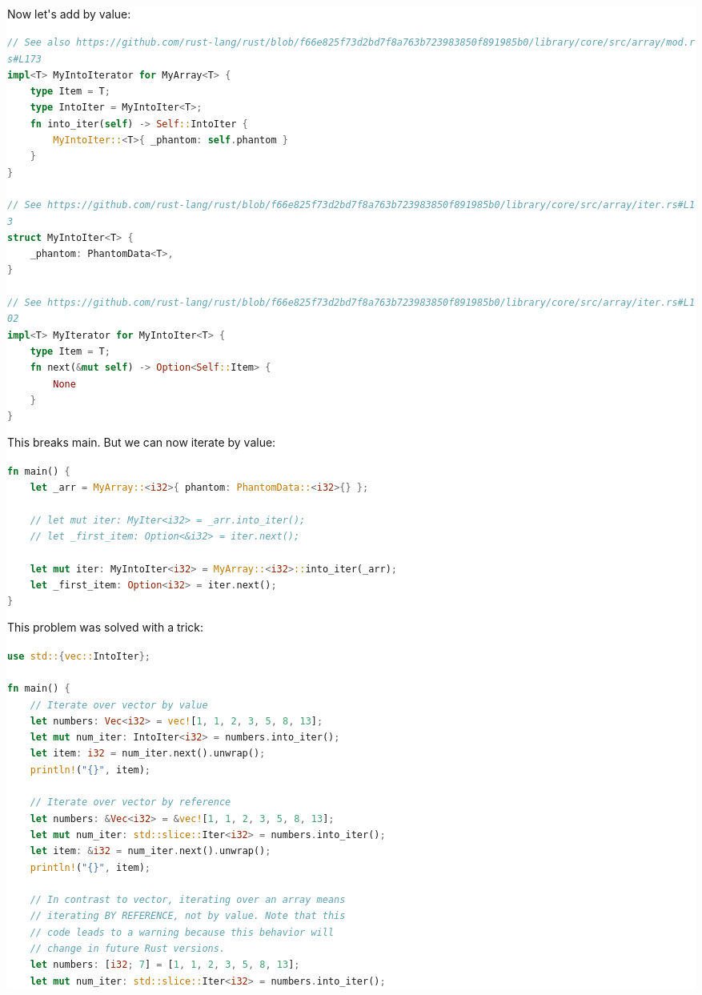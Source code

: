 Now let's add by value:

```rust
// See also https://github.com/rust-lang/rust/blob/f66e825f73d2bd7f8a763b723983850f891985b0/library/core/src/array/mod.rs#L173
impl<T> MyIntoIterator for MyArray<T> {
    type Item = T;
    type IntoIter = MyIntoIter<T>;
    fn into_iter(self) -> Self::IntoIter {
        MyIntoIter::<T>{ _phantom: self.phantom }
    }
}

// See https://github.com/rust-lang/rust/blob/f66e825f73d2bd7f8a763b723983850f891985b0/library/core/src/array/iter.rs#L13
struct MyIntoIter<T> {
    _phantom: PhantomData<T>,
}

// See https://github.com/rust-lang/rust/blob/f66e825f73d2bd7f8a763b723983850f891985b0/library/core/src/array/iter.rs#L102
impl<T> MyIterator for MyIntoIter<T> {
    type Item = T;
    fn next(&mut self) -> Option<Self::Item> {
        None
    }
}
```

This breaks main. But we can now iterate by value:

```rust
fn main() {
    let _arr = MyArray::<i32>{ phantom: PhantomData::<i32>{} };

    // let mut iter: MyIter<i32> = _arr.into_iter();
    // let _first_item: Option<&i32> = iter.next();

    let mut iter: MyIntoIter<i32> = MyArray::<i32>::into_iter(_arr);
    let _first_item: Option<i32> = iter.next();
}
```

This problem was solved with a trick:

```rust
use std::{vec::IntoIter};

fn main() {
    // Iterate over vector by value
    let numbers: Vec<i32> = vec![1, 1, 2, 3, 5, 8, 13];
    let mut num_iter: IntoIter<i32> = numbers.into_iter();
    let item: i32 = num_iter.next().unwrap();
    println!("{}", item);

    // Iterate over vector by reference
    let numbers: &Vec<i32> = &vec![1, 1, 2, 3, 5, 8, 13];
    let mut num_iter: std::slice::Iter<i32> = numbers.into_iter();
    let item: &i32 = num_iter.next().unwrap();
    println!("{}", item);

    // In contrast to vector, iterating over an array means
    // iterating BY REFERENCE, not by value. Note that this
    // code leads to a warning because this behavior will
    // change in future Rust versions.
    let numbers: [i32; 7] = [1, 1, 2, 3, 5, 8, 13];
    let mut num_iter: std::slice::Iter<i32> = numbers.into_iter();
```